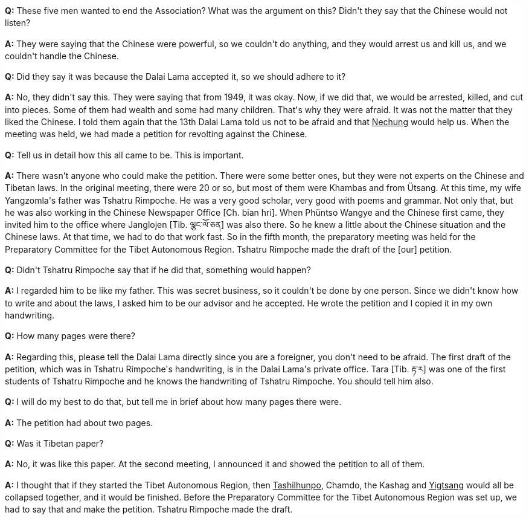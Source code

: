 **Q:**  These five men wanted to end the Association? What was the argument on this? Didn't they say that the Chinese would not listen?   

**A:**  They were saying that the Chinese were powerful, so we couldn't do anything, and they would arrest us and kill us, and we couldn't handle the Chinese.   

**Q:**  Did they say it was because the Dalai Lama accepted it, so we should adhere to it?   

**A:**  No, they didn't say this. They were saying that from 1949, it was okay. Now, if we did that, we would be arrested, killed, and cut into pieces. Some of them had wealth and some had many children. That's why they were afraid. It was not the matter that they liked the Chinese. I told them again that the 13th Dalai Lama told us not to be afraid and that <a href="#" data-tooltip="[tib. གནས་ཆུང]** 1. One of the main protector deities of the Tibetan government and the Dalai Lama. 2. The monastery in which the medium of Nechung resides that is located just east of Drepung Monastery.">Nechung</a> would help us. When the meeting was held, we had made a petition for revolting against the Chinese.   

**Q:**  Tell us in detail how this all came to be. This is important.   

**A:**  There wasn't anyone who could make the petition. There were some better ones, but they were not experts on the Chinese and Tibetan laws. In the original meeting, there were 20 or so, but most of them were Khambas and from Ütsang. At this time, my wife Yangzomla's father was Tshatru Rimpoche. He was a very good scholar, very good with poems and grammar. Not only that, but he was also working in the Chinese Newspaper Office [Ch. bian hri]. When Phüntso Wangye and the Chinese first came, they invited him to the office where Janglojen [Tib. ལྕང་ལོ་ཅན] was also there. So he knew a little about the Chinese situation and the Chinese laws. At that time, we had to do that work fast. So in the fifth month, the preparatory meeting was held for the Preparatory Committee for the Tibet Autonomous Region. Tshatru Rimpoche made the draft of the [our] petition.   

**Q:**  Didn't Tshatru Rimpoche say that if he did that, something would happen?   

**A:**  I regarded him to be like my father. This was secret business, so it couldn't be done by one person. Since we didn't know how to write and about the laws, I asked him to be our advisor and he accepted. He wrote the petition and I copied it in my own handwriting.   

**Q:**  How many pages were there?   

**A:**  Regarding this, please tell the Dalai Lama directly since you are a foreigner, you don't need to be afraid. The first draft of the petition, which was in Tshatru Rimpoche's handwriting, is in the Dalai Lama's private office. Tara [Tib. རྟ་ར] was one of the first students of Tshatru Rimpoche and he knows the handwriting of Tshatru Rimpoche. You should tell him also.   

**Q:**  I will do my best to do that, but tell me in brief about how many pages there were.   

**A:**  The petition had about two pages.   

**Q:**  Was it Tibetan paper?   

**A:**  No, it was like this paper. At the second meeting, I announced it and showed the petition to all of them.   

**A:**  I thought that if they started the Tibet Autonomous Region, then <a href="#" data-tooltip="[tib. བཀྲ་སིས་ལྷུན་པོ]** The famous Gelugpa Monastery of the Panchen Lama located in Shigatse.">Tashilhunpo</a>, Chamdo, the Kashag and <a href="#" data-tooltip="[tib. ཡིག་ཚང]** The highest office dealing with monastic and religious affairs in the traditional Tibetan government. It is often called the Ecclesiastic Office. It was headed by 4 fourth rank monk officials called Trunyichemmo. The senior Trunyichemmo was called Ta Lama.">Yigtsang</a> would all be collapsed together, and it would be finished. Before the Preparatory Committee for the Tibet Autonomous Region was set up, we had to say that and make the petition. Tshatru Rimpoche made the draft.   
